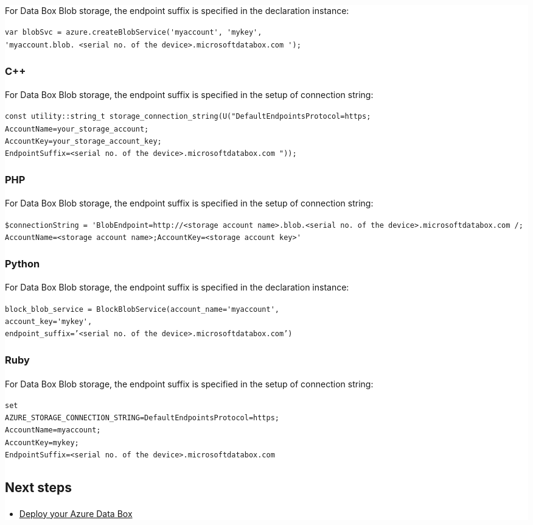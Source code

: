 For Data Box Blob storage, the endpoint suffix is specified in the declaration instance:

```
var blobSvc = azure.createBlobService('myaccount', 'mykey',
'myaccount.blob. <serial no. of the device>.microsoftdatabox.com ');
```

### C++

For Data Box Blob storage, the endpoint suffix is specified in the setup of connection string:

```
const utility::string_t storage_connection_string(U("DefaultEndpointsProtocol=https;
AccountName=your_storage_account;
AccountKey=your_storage_account_key;
EndpointSuffix=<serial no. of the device>.microsoftdatabox.com "));
```

### PHP

For Data Box Blob storage, the endpoint suffix is specified in the setup of connection string:

```
$connectionString = 'BlobEndpoint=http://<storage account name>.blob.<serial no. of the device>.microsoftdatabox.com /;
AccountName=<storage account name>;AccountKey=<storage account key>'
```

### Python

For Data Box Blob storage, the endpoint suffix is specified in the declaration instance:

```
block_blob_service = BlockBlobService(account_name='myaccount',
account_key='mykey',
endpoint_suffix=’<serial no. of the device>.microsoftdatabox.com’)
```

### Ruby

For Data Box Blob storage, the endpoint suffix is specified in the setup of connection string:

```
set
AZURE_STORAGE_CONNECTION_STRING=DefaultEndpointsProtocol=https;
AccountName=myaccount;
AccountKey=mykey;
EndpointSuffix=<serial no. of the device>.microsoftdatabox.com
```

## Next steps

* [Deploy your Azure Data Box](data-box-deploy-ordered.md)